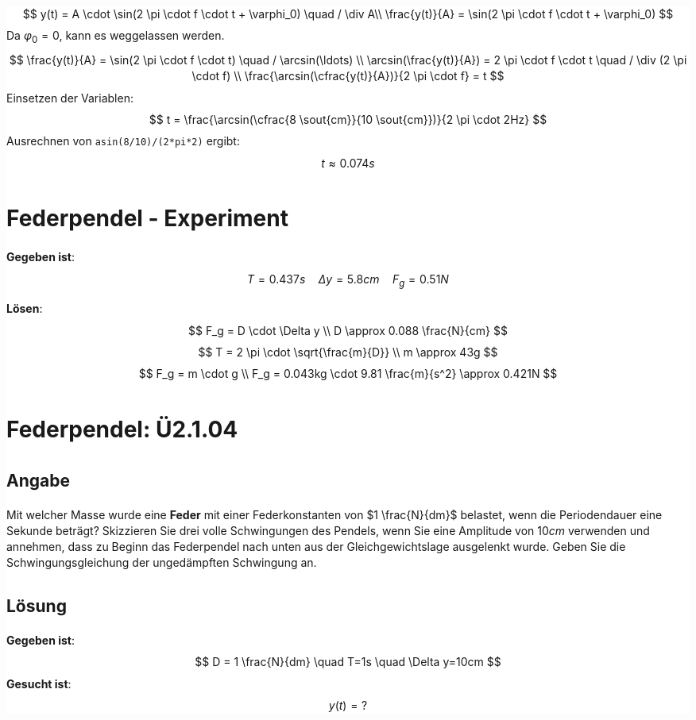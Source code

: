 $$
y(t) = A \cdot \sin(2 \pi \cdot f \cdot t + \varphi_0)  \quad / \div A\\
\frac{y(t)}{A} = \sin(2 \pi \cdot f \cdot t + \varphi_0)
$$
Da $\varphi_0=0$, kann es weggelassen werden.
$$
\frac{y(t)}{A} = \sin(2 \pi \cdot f \cdot t) \quad / \arcsin(\ldots) \\
\arcsin(\frac{y(t)}{A}) = 2 \pi \cdot f \cdot t \quad / \div (2 \pi \cdot f) \\
\frac{\arcsin(\cfrac{y(t)}{A})}{2 \pi \cdot f} = t
$$
Einsetzen der Variablen:
$$
t = \frac{\arcsin(\cfrac{8 \sout{cm}}{10 \sout{cm}})}{2 \pi \cdot 2Hz}
$$
Ausrechnen von `asin(8/10)/(2*pi*2)` ergibt:
$$
t \approx 0.074s
$$

# Federpendel - Experiment
**Gegeben ist**:
$$
T = 0.437s \quad \Delta y = 5.8cm \quad F_g = 0.51N
$$

**Lösen**: 
$$
F_g = D \cdot \Delta y \\
D \approx 0.088 \frac{N}{cm}
$$
$$
T = 2 \pi \cdot \sqrt{\frac{m}{D}} \\
m \approx 43g
$$
$$
F_g = m \cdot g \\
F_g = 0.043kg \cdot 9.81 \frac{m}{s^2} \approx 0.421N
$$

# Federpendel: Ü2.1.04
## Angabe
Mit welcher Masse wurde eine **Feder** mit einer Federkonstanten von $1 \frac{N}{dm}$
belastet, wenn die Periodendauer eine Sekunde beträgt?
Skizzieren Sie drei volle Schwingungen des Pendels, 
wenn Sie eine Amplitude von $10cm$ verwenden und annehmen, 
dass zu Beginn das Federpendel nach unten aus der Gleichgewichtslage ausgelenkt wurde.
Geben Sie die Schwingungsgleichung der ungedämpften Schwingung an. 

## Lösung
**Gegeben ist**:
$$
D = 1 \frac{N}{dm} \quad T=1s \quad \Delta y=10cm
$$
**Gesucht ist**:
$$
y(t) = \text{?}
$$
